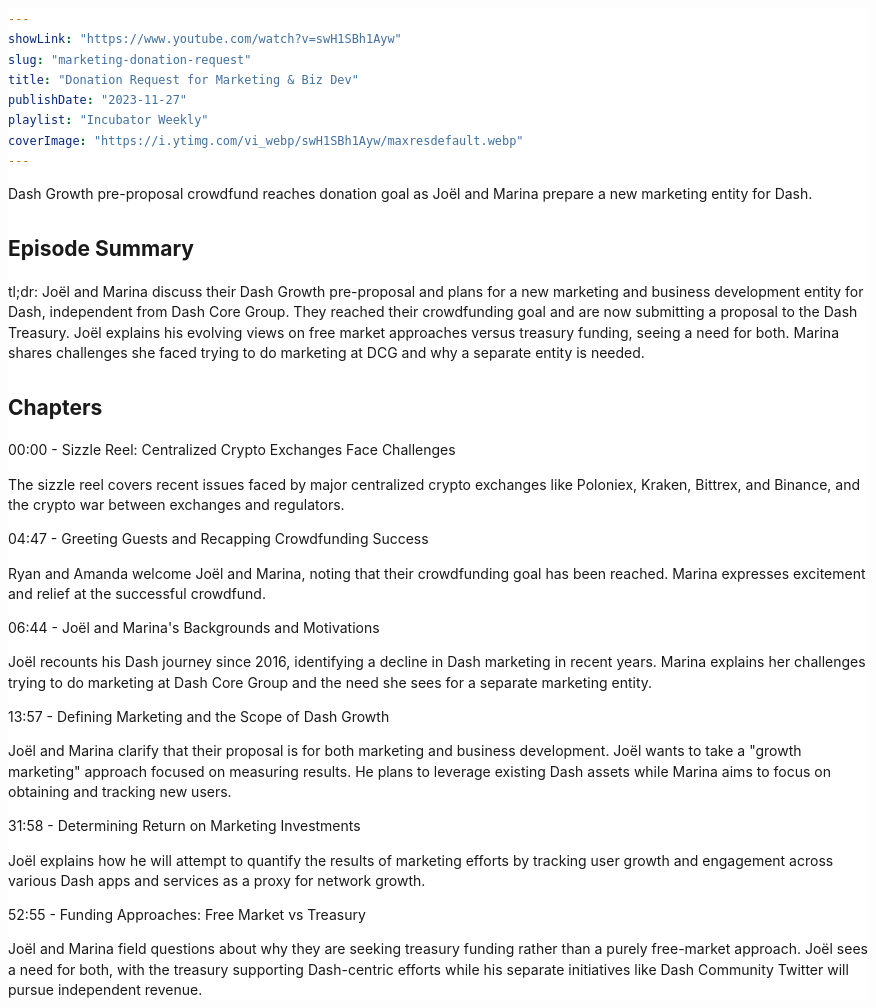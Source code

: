 ```yaml
---
showLink: "https://www.youtube.com/watch?v=swH1SBh1Ayw"
slug: "marketing-donation-request"
title: "Donation Request for Marketing & Biz Dev"
publishDate: "2023-11-27"
playlist: "Incubator Weekly"
coverImage: "https://i.ytimg.com/vi_webp/swH1SBh1Ayw/maxresdefault.webp"
---
```


Dash Growth pre-proposal crowdfund reaches donation goal as Joël and Marina prepare a new marketing entity for Dash.

## Episode Summary

tl;dr: Joël and Marina discuss their Dash Growth pre-proposal and plans for a new marketing and business development entity for Dash, independent from Dash Core Group. They reached their crowdfunding goal and are now submitting a proposal to the Dash Treasury. Joël explains his evolving views on free market approaches versus treasury funding, seeing a need for both. Marina shares challenges she faced trying to do marketing at DCG and why a separate entity is needed.

## Chapters

00:00 - Sizzle Reel: Centralized Crypto Exchanges Face Challenges

The sizzle reel covers recent issues faced by major centralized crypto exchanges like Poloniex, Kraken, Bittrex, and Binance, and the crypto war between exchanges and regulators.

04:47 - Greeting Guests and Recapping Crowdfunding Success

Ryan and Amanda welcome Joël and Marina, noting that their crowdfunding goal has been reached. Marina expresses excitement and relief at the successful crowdfund.

06:44 - Joël and Marina's Backgrounds and Motivations

Joël recounts his Dash journey since 2016, identifying a decline in Dash marketing in recent years. Marina explains her challenges trying to do marketing at Dash Core Group and the need she sees for a separate marketing entity.

13:57 - Defining Marketing and the Scope of Dash Growth

Joël and Marina clarify that their proposal is for both marketing and business development. Joël wants to take a "growth marketing" approach focused on measuring results. He plans to leverage existing Dash assets while Marina aims to focus on obtaining and tracking new users.

31:58 - Determining Return on Marketing Investments

Joël explains how he will attempt to quantify the results of marketing efforts by tracking user growth and engagement across various Dash apps and services as a proxy for network growth. 

52:55 - Funding Approaches: Free Market vs Treasury

Joël and Marina field questions about why they are seeking treasury funding rather than a purely free-market approach. Joël sees a need for both, with the treasury supporting Dash-centric efforts while his separate initiatives like Dash Community Twitter will pursue independent revenue.
